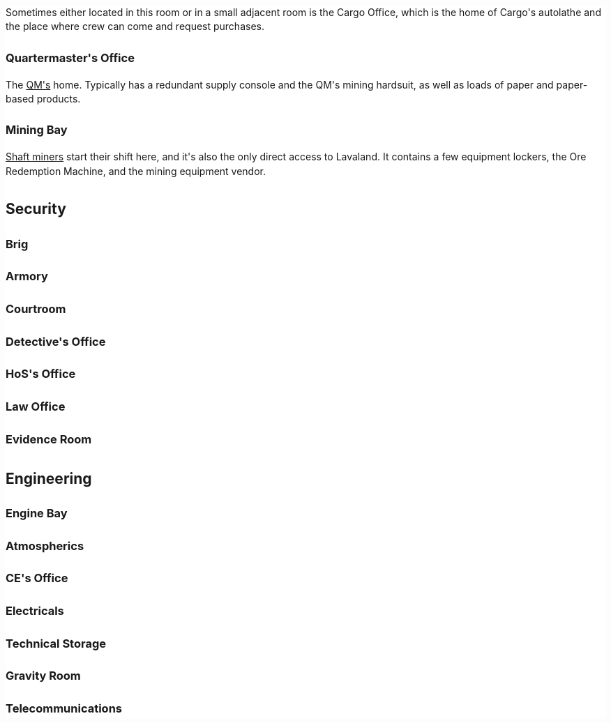 Sometimes either located in this room or in a small adjacent room is the Cargo Office, which is the home of Cargo's autolathe and the place where crew can come and request purchases.

### Quartermaster's Office

The [QM's](\3_HowToPlay\Jobs\Cargo_roles\Quartermaster.md) home. Typically has a redundant supply console and the QM's mining hardsuit, as well as loads of paper and paper-based products.

### Mining Bay

[Shaft miners](\3_HowToPlay\Jobs\Cargo_roles\Shaft-Miner.md) start their shift here, and it's also the only direct access to Lavaland. It contains a few equipment lockers, the Ore Redemption Machine, and the mining equipment vendor.



## Security

### Brig

### Armory

### Courtroom

### Detective's Office

### HoS's Office

### Law Office

### Evidence Room



## Engineering

### Engine Bay

### Atmospherics

### CE's Office

### Electricals

### Technical Storage

### Gravity Room

### Telecommunications
